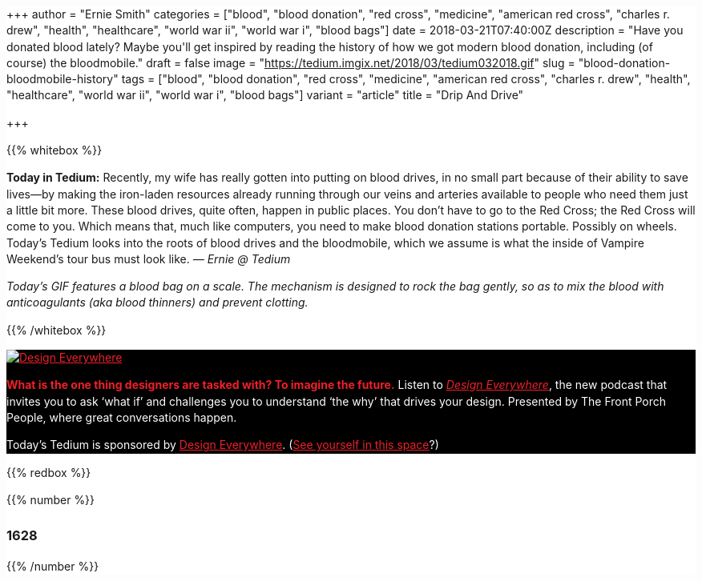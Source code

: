 +++
author = "Ernie Smith"
categories = ["blood", "blood donation", "red cross", "medicine", "american red cross", "charles r. drew", "health", "healthcare", "world war ii", "world war i", "blood bags"]
date = 2018-03-21T07:40:00Z
description = "Have you donated blood lately? Maybe you'll get inspired by reading the history of how we got modern blood donation, including (of course) the bloodmobile."
draft = false
image = "https://tedium.imgix.net/2018/03/tedium032018.gif"
slug = "blood-donation-bloodmobile-history"
tags = ["blood", "blood donation", "red cross", "medicine", "american red cross", "charles r. drew", "health", "healthcare", "world war ii", "world war i", "blood bags"]
variant = "article"
title = "Drip And Drive"

+++

{{% whitebox %}}

**Today in Tedium:** Recently, my wife has really gotten into putting on blood drives, in no small part because of their ability to save lives—by making the iron-laden resources already running through our veins and arteries available to people who need them just a little bit more. These blood drives, quite often, happen in public places. You don’t have to go to the Red Cross; the Red Cross will come to you. Which means that, much like computers, you need to make blood donation stations portable. Possibly on wheels. Today’s Tedium looks into the roots of blood drives and the bloodmobile, which we assume is what the inside of Vampire Weekend’s tour bus must look like. *— Ernie @ Tedium*

*Today’s GIF features a blood bag on a scale. The mechanism is designed to rock the bag gently, so as to mix the blood with anticoagulants (aka blood thinners) and prevent clotting.*

{{% /whitebox %}}

<style type="text/css">.md-adbox a, .md-adbox b, .md-adbox strong{color: #ef2029 !important;}.md-adbox {background-color: #000000 !important;}.md-adbox p {color: #ffffff !important;}</style>

<div class="md-adbox" style="background-size: cover; background-image: url(https://tedium.imgix.net/2018/03/FP-TediumAd3-FutureCity-800x480.jpg) !important; background-size: cover; background-position: center;">

<p style="margin-bottom: 10px;"><a href="https://www.thefrontporchpeople.com/design-everywhere/design-is-everywhere"><img src="https://tedium.imgix.net/2018/03/Tedium-Ad1-DesignEverywhere-300x300.gif" alt="Design Everywhere" title=""></a></p>

<p><strong>What is the one thing designers are tasked with? To imagine the future.</strong> Listen to <em><a href="https://www.thefrontporchpeople.com/design-everywhere/design-is-everywhere">Design Everywhere</a></em>, the new podcast that invites you to ask ‘what if’ and challenges you to understand ‘the why’ that drives your design. Presented by The Front Porch People, where great conversations happen. </p>

<p class="md-small">Today’s Tedium is sponsored by <a href="https://www.thefrontporchpeople.com/design-everywhere/design-is-everywhere">Design Everywhere</a>. (<a href="https://tedium.co/advertising/">See yourself in this space</a>?)</p>

</div>

{{% redbox %}}

{{% number %}}
### 1628
{{% /number %}}
